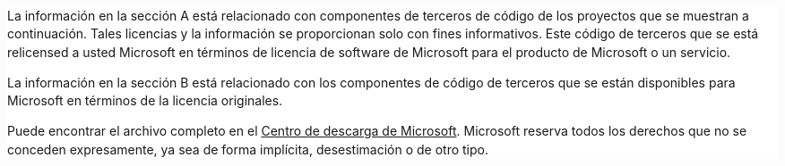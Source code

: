 La información en la sección A está relacionado con componentes de terceros de código de los proyectos que se muestran a continuación. Tales licencias y la información se proporcionan solo con fines informativos.  Este código de terceros que se está relicensed a usted Microsoft en términos de licencia de software de Microsoft para el producto de Microsoft o un servicio.  

La información en la sección B está relacionado con los componentes de código de terceros que se están disponibles para Microsoft en términos de la licencia originales.

Puede encontrar el archivo completo en el [Centro de descarga de Microsoft](http://go.microsoft.com/fwlink/?LinkId=529428). Microsoft reserva todos los derechos que no se conceden expresamente, ya sea de forma implícita, desestimación o de otro tipo.
